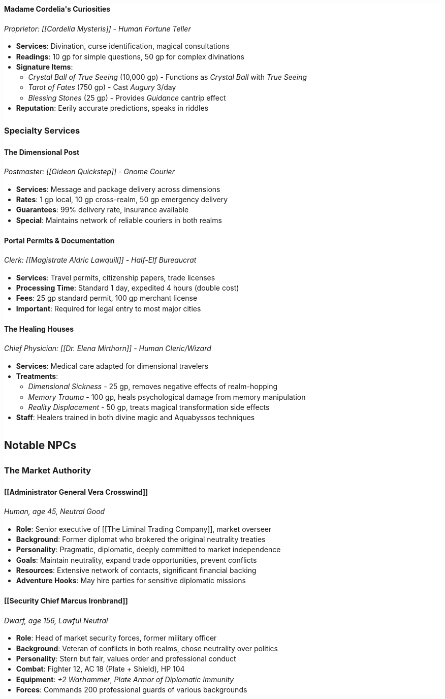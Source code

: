 #### Madame Cordelia's Curiosities
*Proprietor: [[Cordelia Mysteris]] - Human Fortune Teller*
- **Services**: Divination, curse identification, magical consultations
- **Readings**: 10 gp for simple questions, 50 gp for complex divinations
- **Signature Items**:
  - *Crystal Ball of True Seeing* (10,000 gp) - Functions as *Crystal Ball* with *True Seeing*
  - *Tarot of Fates* (750 gp) - Cast *Augury* 3/day
  - *Blessing Stones* (25 gp) - Provides *Guidance* cantrip effect
- **Reputation**: Eerily accurate predictions, speaks in riddles

### Specialty Services

#### The Dimensional Post
*Postmaster: [[Gideon Quickstep]] - Gnome Courier*
- **Services**: Message and package delivery across dimensions
- **Rates**: 1 gp local, 10 gp cross-realm, 50 gp emergency delivery
- **Guarantees**: 99% delivery rate, insurance available
- **Special**: Maintains network of reliable couriers in both realms

#### Portal Permits & Documentation
*Clerk: [[Magistrate Aldric Lawquill]] - Half-Elf Bureaucrat*
- **Services**: Travel permits, citizenship papers, trade licenses
- **Processing Time**: Standard 1 day, expedited 4 hours (double cost)
- **Fees**: 25 gp standard permit, 100 gp merchant license
- **Important**: Required for legal entry to most major cities

#### The Healing Houses
*Chief Physician: [[Dr. Elena Mirthorn]] - Human Cleric/Wizard*
- **Services**: Medical care adapted for dimensional travelers
- **Treatments**:
  - *Dimensional Sickness* - 25 gp, removes negative effects of realm-hopping
  - *Memory Trauma* - 100 gp, heals psychological damage from memory manipulation
  - *Reality Displacement* - 50 gp, treats magical transformation side effects
- **Staff**: Healers trained in both divine magic and Aquabyssos techniques

## Notable NPCs

### The Market Authority
#### [[Administrator General Vera Crosswind]]
*Human, age 45, Neutral Good*
- **Role**: Senior executive of [[The Liminal Trading Company]], market overseer
- **Background**: Former diplomat who brokered the original neutrality treaties
- **Personality**: Pragmatic, diplomatic, deeply committed to market independence
- **Goals**: Maintain neutrality, expand trade opportunities, prevent conflicts
- **Resources**: Extensive network of contacts, significant financial backing
- **Adventure Hooks**: May hire parties for sensitive diplomatic missions

#### [[Security Chief Marcus Ironbrand]]
*Dwarf, age 156, Lawful Neutral*
- **Role**: Head of market security forces, former military officer
- **Background**: Veteran of conflicts in both realms, chose neutrality over politics
- **Personality**: Stern but fair, values order and professional conduct
- **Combat**: Fighter 12, AC 18 (Plate + Shield), HP 104
- **Equipment**: *+2 Warhammer*, *Plate Armor of Diplomatic Immunity*
- **Forces**: Commands 200 professional guards of various backgrounds
